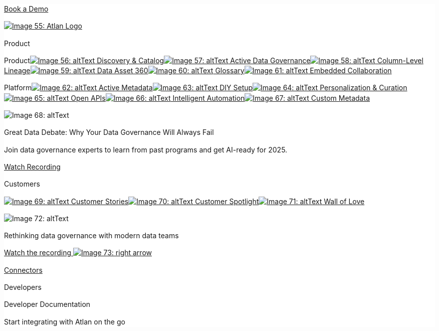 [Book a Demo](https://atlan.com/forms/talk-to-sales-contact/?ref=/)

[![Image 55: Atlan Logo](https://website-assets.atlan.com/img/atlan-blue.svg)](https://atlan.com/?ref=/)

Product

Product[![Image 56: altText](https://website-assets.atlan.com/img/prod-nav-1-1.svg) Discovery & Catalog](https://atlan.com/data-discovery-catalog/?ref=/)[![Image 57: altText](https://website-assets.atlan.com/img/prod-nav-1-4.svg) Active Data Governance](https://atlan.com/active-data-governance/?ref=/)[![Image 58: altText](https://website-assets.atlan.com/img/prod-nav-1-3.svg) Column-Level Lineage](https://atlan.com/column-level-lineage/?ref=/)[![Image 59: altText](https://website-assets.atlan.com/img/prod-nav-1-2.svg) Data Asset 360](https://atlan.com/data-asset-360/?ref=/)[![Image 60: altText](https://website-assets.atlan.com/img/prod-nav-1-6.svg) Glossary](https://atlan.com/data-glossary/?ref=/)[![Image 61: altText](https://website-assets.atlan.com/img/prod-nav-1-5.svg) Embedded Collaboration](https://atlan.com/embedded-collaboration/?ref=/)

Platform[![Image 62: altText](https://website-assets.atlan.com/img/prod-nav-2-3.svg) Active Metadata](https://atlan.com/active-metadata/?ref=/)[![Image 63: altText](https://website-assets.atlan.com/img/prod-nav-2-6.svg) DIY Setup](https://atlan.com/diy-setup/?ref=/)[![Image 64: altText](https://website-assets.atlan.com/img/personalise-3.svg) Personalization & Curation](https://atlan.com/personalization-and-curation/?ref=/)[![Image 65: altText](https://website-assets.atlan.com/img/open-api-3.svg) Open APIs](https://atlan.com/open-api-architecture/?ref=/)[![Image 66: altText](https://website-assets.atlan.com/img/prod-nav-2-4.svg) Intelligent Automation](https://atlan.com/intelligent-automation/?ref=/)[![Image 67: altText](https://website-assets.atlan.com/img/custom-3.svg) Custom Metadata](https://atlan.com/custom-metadata/?ref=/)

![Image 68: altText](https://website-assets.atlan.com/img/gdd-2025/gdd-2025-thumb-6sp.webp)

Great Data Debate: Why Your Data Governance Will Always Fail

Join data governance experts to learn from past programs and get AI-ready for 2025.

[Watch Recording](https://atlan.com/virtual-event/great-data-debate/?ref=/)

Customers

[![Image 69: altText](https://website-assets.atlan.com/img/nav-cust-1.svg) Customer Stories](https://atlan.com/customers/success-stories/?ref=/)[![Image 70: altText](https://website-assets.atlan.com/img/nav-cust-2.svg) Customer Spotlight](https://atlan.com/customers/?ref=/)[![Image 71: altText](https://website-assets.atlan.com/img/nav-cust-3.svg) Wall of Love](https://atlan.com/wall-of-love/?ref=/)

![Image 72: altText](https://website-assets.atlan.com/img/cust-n-4.webp)

Rethinking data governance with modern data teams

[Watch the recording ![Image 73: right arrow](https://website-assets.atlan.com/img/arrow-right-primary.svg)](https://atlan.com/regovern-2023/?ref=/) 

[Connectors](https://atlan.com/connectors/?ref=/)

Developers

Developer Documentation

Start integrating with Atlan on the go
